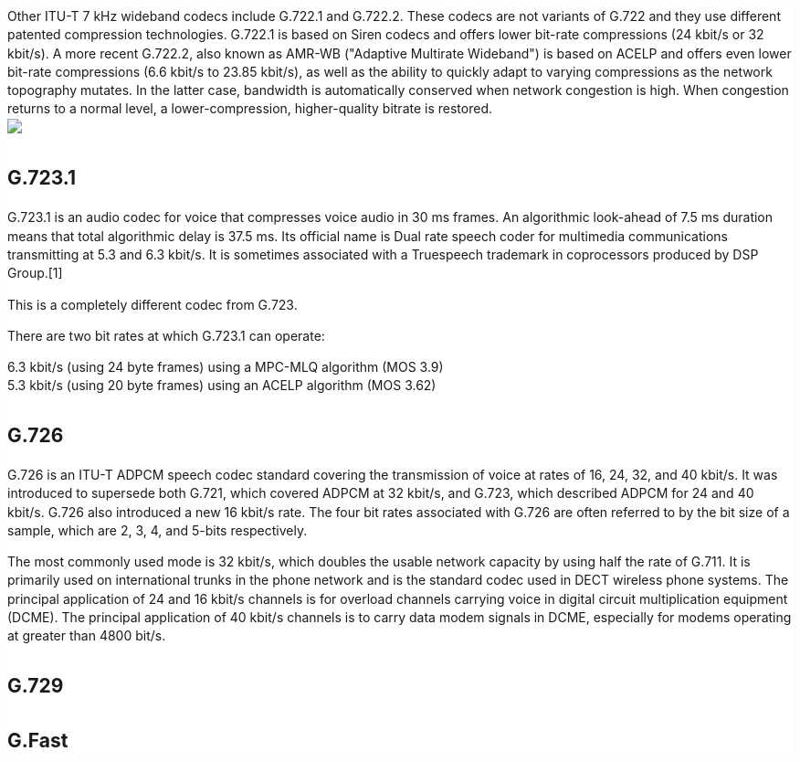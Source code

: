 Other ITU-T 7 kHz wideband codecs include G.722.1 and G.722.2. These
codecs are not variants of G.722 and they use different patented
compression technologies. G.722.1 is based on Siren codecs and offers
lower bit-rate compressions (24 kbit/s or 32 kbit/s). A more recent
G.722.2, also known as AMR-WB ("Adaptive Multirate Wideband") is based
on ACELP and offers even lower bit-rate compressions (6.6 kbit/s to
23.85 kbit/s), as well as the ability to quickly adapt to varying
compressions as the network topography mutates. In the latter case,
bandwidth is automatically conserved when network congestion is high.
When congestion returns to a normal level, a lower-compression,
higher-quality bitrate is restored.\
![](./images/15008219.png?width=480)

## G.723.1

G.723.1 is an audio codec for voice that compresses voice audio in 30 ms
frames. An algorithmic look-ahead of 7.5 ms duration means that total
algorithmic delay is 37.5 ms. Its official name is Dual rate speech
coder for multimedia communications transmitting at 5.3 and 6.3 kbit/s.
It is sometimes associated with a Truespeech trademark in coprocessors
produced by DSP Group.\[1\]

This is a completely different codec from G.723.

There are two bit rates at which G.723.1 can operate:

6.3 kbit/s (using 24 byte frames) using a MPC-MLQ algorithm (MOS 3.9)\
5.3 kbit/s (using 20 byte frames) using an ACELP algorithm (MOS 3.62)

## G.726

G.726 is an ITU-T ADPCM speech codec standard covering the transmission
of voice at rates of 16, 24, 32, and 40 kbit/s. It was introduced to
supersede both G.721, which covered ADPCM at 32 kbit/s, and G.723, which
described ADPCM for 24 and 40 kbit/s. G.726 also introduced a new 16
kbit/s rate. The four bit rates associated with G.726 are often referred
to by the bit size of a sample, which are 2, 3, 4, and 5-bits
respectively.

The most commonly used mode is 32 kbit/s, which doubles the usable
network capacity by using half the rate of G.711. It is primarily used
on international trunks in the phone network and is the standard codec
used in DECT wireless phone systems. The principal application of 24 and
16 kbit/s channels is for overload channels carrying voice in digital
circuit multiplication equipment (DCME). The principal application of 40
kbit/s channels is to carry data modem signals in DCME, especially for
modems operating at greater than 4800 bit/s.

## G.729

## G.Fast
